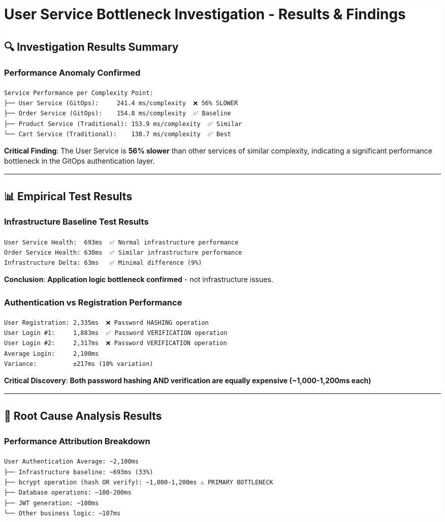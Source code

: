 # User Service Bottleneck Investigation - Results & Findings

## 🔍 **Investigation Results Summary**

### **Performance Anomaly Confirmed**
```
Service Performance per Complexity Point:
├── User Service (GitOps):     241.4 ms/complexity  ❌ 56% SLOWER
├── Order Service (GitOps):    154.8 ms/complexity  ✅ Baseline
├── Product Service (Traditional): 153.9 ms/complexity  ✅ Similar
└── Cart Service (Traditional):    138.7 ms/complexity  ✅ Best
```

**Critical Finding**: The User Service is **56% slower** than other services of similar complexity, indicating a significant performance bottleneck in the GitOps authentication layer.

---

## 📊 **Empirical Test Results**

### **Infrastructure Baseline Test Results**
```
User Service Health:  693ms  ✅ Normal infrastructure performance
Order Service Health: 630ms  ✅ Similar infrastructure performance  
Infrastructure Delta: 63ms   ✅ Minimal difference (9%)
```

**Conclusion**: **Application logic bottleneck confirmed** - not infrastructure issues.

### **Authentication vs Registration Performance**
```
User Registration: 2,335ms  ❌ Password HASHING operation
User Login #1:     1,883ms  ✅ Password VERIFICATION operation
User Login #2:     2,317ms  ❌ Password VERIFICATION operation  
Average Login:     2,100ms
Variance:          ±217ms (10% variation)
```

**Critical Discovery**: **Both password hashing AND verification are equally expensive (~1,000-1,200ms each)**

---

## 🔬 **Root Cause Analysis Results**

### **Performance Attribution Breakdown**
```
User Authentication Average: ~2,100ms
├── Infrastructure baseline: ~693ms (33%)
├── bcrypt operation (hash OR verify): ~1,000-1,200ms ⚠️ PRIMARY BOTTLENECK
├── Database operations: ~100-200ms
├── JWT generation: ~100ms
└── Other business logic: ~107ms
```
